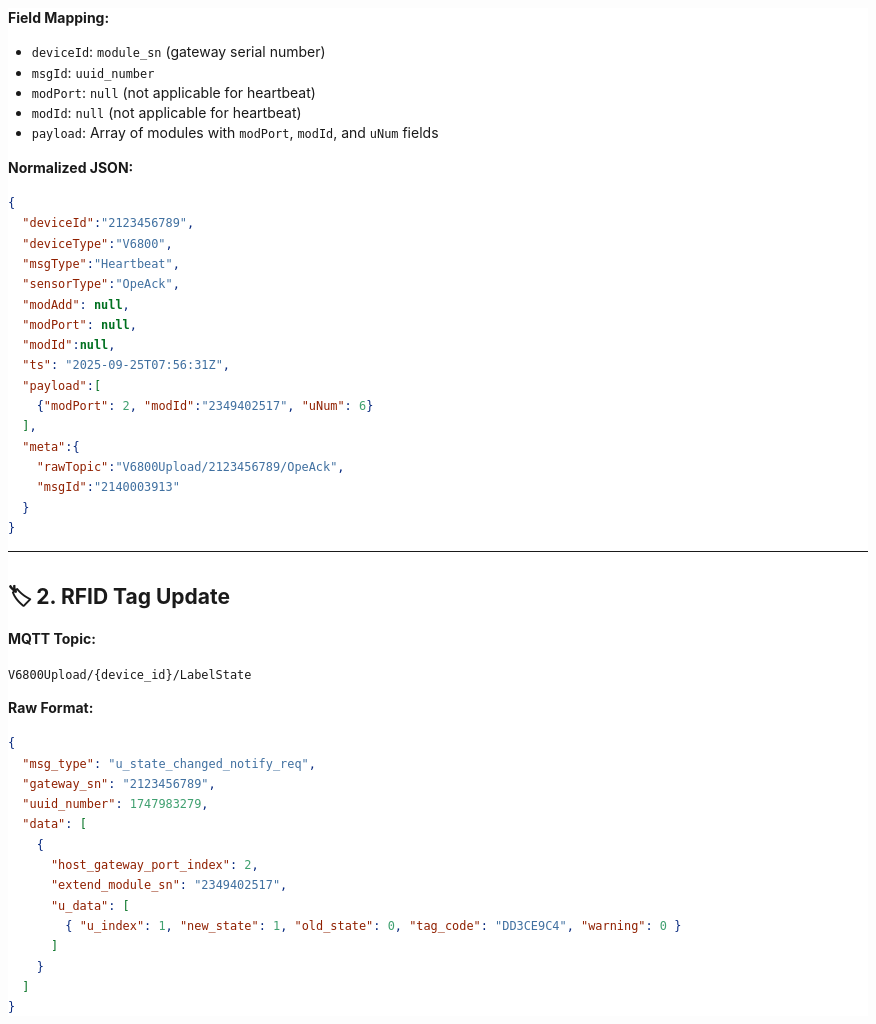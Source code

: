 **Field Mapping:**
- `deviceId`: `module_sn` (gateway serial number)
- `msgId`: `uuid_number`
- `modPort`: `null` (not applicable for heartbeat)
- `modId`: `null` (not applicable for heartbeat)
- `payload`: Array of modules with `modPort`, `modId`, and `uNum` fields

**Normalized JSON:**

```json
{
  "deviceId":"2123456789",
  "deviceType":"V6800",
  "msgType":"Heartbeat",
  "sensorType":"OpeAck",
  "modAdd": null,
  "modPort": null,
  "modId":null,
  "ts": "2025-09-25T07:56:31Z",
  "payload":[
    {"modPort": 2, "modId":"2349402517", "uNum": 6}
  ],
  "meta":{
    "rawTopic":"V6800Upload/2123456789/OpeAck",
    "msgId":"2140003913"
  }
}
```

---

## 🏷 2. RFID Tag Update

**MQTT Topic:**

```
V6800Upload/{device_id}/LabelState
```

**Raw Format:**

```json
{
  "msg_type": "u_state_changed_notify_req",
  "gateway_sn": "2123456789",
  "uuid_number": 1747983279,
  "data": [
    {
      "host_gateway_port_index": 2,
      "extend_module_sn": "2349402517",
      "u_data": [
        { "u_index": 1, "new_state": 1, "old_state": 0, "tag_code": "DD3CE9C4", "warning": 0 }
      ]
    }
  ]
}
```
